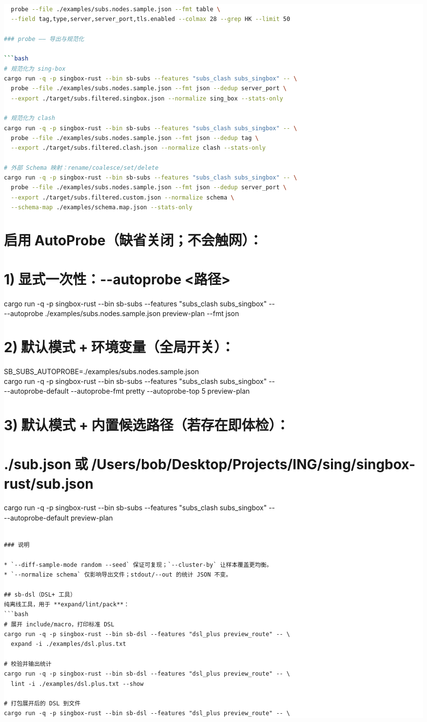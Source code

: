 ```bash
  probe --file ./examples/subs.nodes.sample.json --fmt table \
  --field tag,type,server,server_port,tls.enabled --colmax 28 --grep HK --limit 50

### probe —— 导出与规范化

```bash
# 规范化为 sing-box
cargo run -q -p singbox-rust --bin sb-subs --features "subs_clash subs_singbox" -- \
  probe --file ./examples/subs.nodes.sample.json --fmt json --dedup server_port \
  --export ./target/subs.filtered.singbox.json --normalize sing_box --stats-only

# 规范化为 clash
cargo run -q -p singbox-rust --bin sb-subs --features "subs_clash subs_singbox" -- \
  probe --file ./examples/subs.nodes.sample.json --fmt json --dedup tag \
  --export ./target/subs.filtered.clash.json --normalize clash --stats-only

# 外部 Schema 映射：rename/coalesce/set/delete
cargo run -q -p singbox-rust --bin sb-subs --features "subs_clash subs_singbox" -- \
  probe --file ./examples/subs.nodes.sample.json --fmt json --dedup server_port \
  --export ./target/subs.filtered.custom.json --normalize schema \
  --schema-map ./examples/schema.map.json --stats-only
```

# 启用 AutoProbe（缺省关闭；不会触网）：
# 1) 显式一次性：--autoprobe <路径>
cargo run -q -p singbox-rust --bin sb-subs --features "subs_clash subs_singbox" -- \
  --autoprobe ./examples/subs.nodes.sample.json preview-plan --fmt json
# 2) 默认模式 + 环境变量（全局开关）：
SB_SUBS_AUTOPROBE=./examples/subs.nodes.sample.json \
  cargo run -q -p singbox-rust --bin sb-subs --features "subs_clash subs_singbox" -- \
  --autoprobe-default --autoprobe-fmt pretty --autoprobe-top 5 preview-plan
# 3) 默认模式 + 内置候选路径（若存在即体检）：
#    ./sub.json 或 /Users/bob/Desktop/Projects/ING/sing/singbox-rust/sub.json
cargo run -q -p singbox-rust --bin sb-subs --features "subs_clash subs_singbox" -- \
  --autoprobe-default preview-plan
```

### 说明

* `--diff-sample-mode random --seed` 保证可复现；`--cluster-by` 让样本覆盖更均衡。
* `--normalize schema` 仅影响导出文件；stdout/--out 的统计 JSON 不变。

## sb-dsl（DSL+ 工具）
纯离线工具，用于 **expand/lint/pack**：
```bash
# 展开 include/macro，打印标准 DSL
cargo run -q -p singbox-rust --bin sb-dsl --features "dsl_plus preview_route" -- \
  expand -i ./examples/dsl.plus.txt

# 校验并输出统计
cargo run -q -p singbox-rust --bin sb-dsl --features "dsl_plus preview_route" -- \
  lint -i ./examples/dsl.plus.txt --show

# 打包展开后的 DSL 到文件
cargo run -q -p singbox-rust --bin sb-dsl --features "dsl_plus preview_route" -- \
```